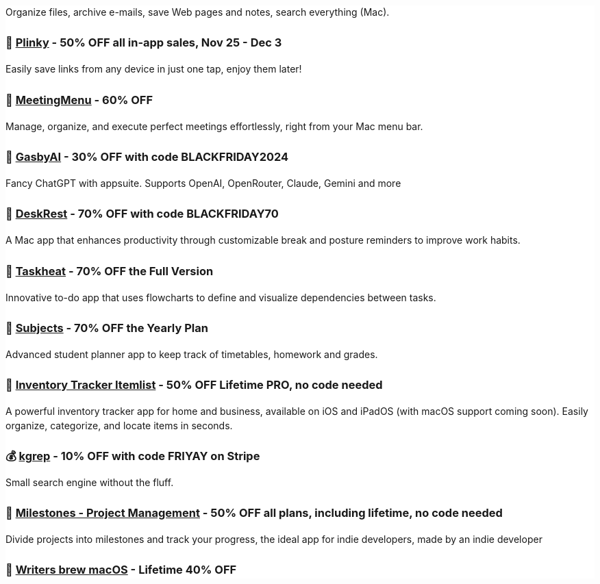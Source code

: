 Organize files, archive e-mails, save Web pages and notes, search everything (Mac).

### 💸 [Plinky](https://apps.apple.com/us/app/plinky-easily-save-links/id1597187737) - 50% OFF all in-app sales, Nov 25 - Dec 3

Easily save links from any device in just one tap, enjoy them later!

### 💸 [MeetingMenu](https://www.meetingmenu.app) - 60% OFF

Manage, organize, and execute perfect meetings effortlessly, right from your Mac menu bar.

### 💸 [GasbyAI](https://gasbyai.com?ref=bfdeals) - 30% OFF with code **BLACKFRIDAY2024**

Fancy ChatGPT with appsuite. Supports OpenAI, OpenRouter, Claude, Gemini and more

### 💸 [DeskRest](https://deskrest.app/offers) - 70% OFF with code **BLACKFRIDAY70**

A Mac app that enhances productivity through customizable break and posture reminders to improve work habits.

### 💸 [Taskheat](https://eyen.fr/taskheat/) - 70% OFF the Full Version

Innovative to-do app that uses flowcharts to define and visualize dependencies between tasks.

### 💸 [Subjects](https://eyen.fr/subjects/) - 70% OFF the Yearly Plan

Advanced student planner app to keep track of timetables, homework and grades.

### 💸 [Inventory Tracker Itemlist](https://getitemlist.app) - 50% OFF Lifetime PRO, no code needed

A powerful inventory tracker app for home and business, available on iOS and iPadOS (with macOS support coming soon). Easily organize, categorize, and locate items in seconds. 

### 💰 [kgrep](https://kgrep.com) - 10% OFF with code **FRIYAY** on Stripe

Small search engine without the fluff.

### 💸 [Milestones - Project Management](https://apps.apple.com/us/app/project-planner-milestones/id6737195092) - 50% OFF all plans, including lifetime, no code needed

Divide projects into milestones and track your progress, the ideal app for indie developers, made by an indie developer

### 💸 [Writers brew macOS](https://writersbrew.app) - Lifetime 40% OFF
